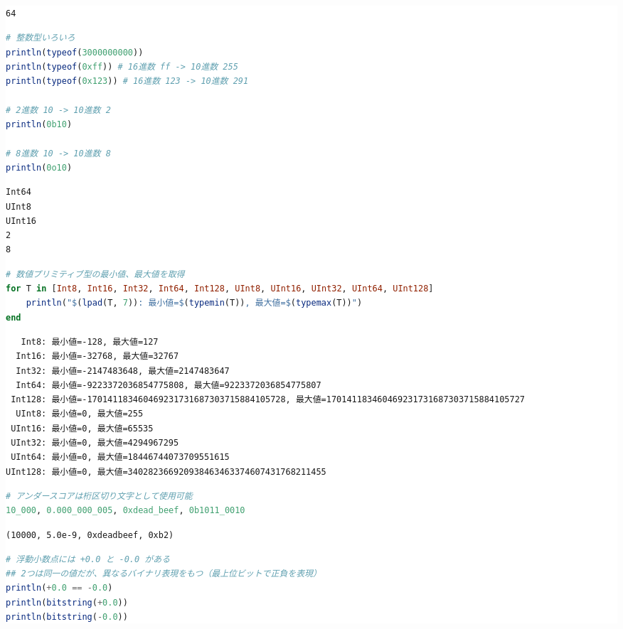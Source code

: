 


    64




```julia
# 整数型いろいろ
println(typeof(3000000000))
println(typeof(0xff)) # 16進数 ff -> 10進数 255
println(typeof(0x123)) # 16進数 123 -> 10進数 291

# 2進数 10 -> 10進数 2
println(0b10)

# 8進数 10 -> 10進数 8
println(0o10)
```

    Int64
    UInt8
    UInt16
    2
    8



```julia
# 数値プリミティブ型の最小値、最大値を取得
for T in [Int8, Int16, Int32, Int64, Int128, UInt8, UInt16, UInt32, UInt64, UInt128]
    println("$(lpad(T, 7)): 最小値=$(typemin(T)), 最大値=$(typemax(T))")
end
```

       Int8: 最小値=-128, 最大値=127
      Int16: 最小値=-32768, 最大値=32767
      Int32: 最小値=-2147483648, 最大値=2147483647
      Int64: 最小値=-9223372036854775808, 最大値=9223372036854775807
     Int128: 最小値=-170141183460469231731687303715884105728, 最大値=170141183460469231731687303715884105727
      UInt8: 最小値=0, 最大値=255
     UInt16: 最小値=0, 最大値=65535
     UInt32: 最小値=0, 最大値=4294967295
     UInt64: 最小値=0, 最大値=18446744073709551615
    UInt128: 最小値=0, 最大値=340282366920938463463374607431768211455



```julia
# アンダースコアは桁区切り文字として使用可能
10_000, 0.000_000_005, 0xdead_beef, 0b1011_0010
```




    (10000, 5.0e-9, 0xdeadbeef, 0xb2)




```julia
# 浮動小数点には +0.0 と -0.0 がある
## 2つは同一の値だが、異なるバイナリ表現をもつ（最上位ビットで正負を表現）
println(+0.0 == -0.0)
println(bitstring(+0.0))
println(bitstring(-0.0))
```
